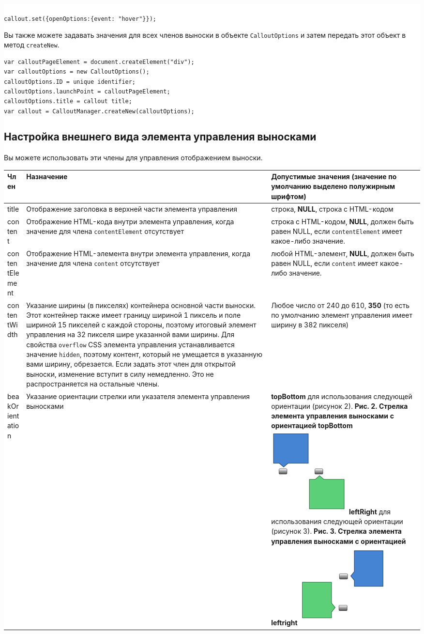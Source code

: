 ```

callout.set({openOptions:{event: "hover"}});
```

Вы также можете задавать значения для всех членов выноски в объекте  `CalloutOptions` и затем передать этот объект в метод `createNew`.
  
    
    



```
var calloutPageElement = document.createElement("div");
var calloutOptions = new CalloutOptions();
calloutOptions.ID = unique identifier;
calloutOptions.launchPoint = calloutPageElement;
calloutOptions.title = callout title;
var callout = CalloutManager.createNew(calloutOptions);
```


## Настройка внешнего вида элемента управления выносками
<a name="Appearance"> </a>

Вы можете использовать эти члены для управления отображением выноски.
  
    
    


|**Член**|**Назначение**|**Допустимые значения (значение по умолчанию выделено полужирным шрифтом)**|
|:-----|:-----|:-----|
|title  <br/> |Отображение заголовка в верхней части элемента управления  <br/> |строка, **NULL**, строка с HTML-кодом <br/> |
|content  <br/> |Отображение HTML-кода внутри элемента управления, когда значение для члена  `contentElement` отсутствует <br/> |строка с HTML-кодом, **NULL**, должен быть равен NULL, если `contentElement` имеет какое-либо значение. <br/> |
|contentElement  <br/> |Отображение HTML-элемента внутри элемента управления, когда значение для члена  `content` отсутствует <br/> |любой HTML-элемент, **NULL**, должен быть равен NULL, если `content` имеет какое-либо значение. <br/> |
|contentWidth  <br/> |Указание ширины (в пикселях) контейнера основной части выноски. Этот контейнер также имеет границу шириной 1 пиксель и поле шириной 15 пикселей с каждой стороны, поэтому итоговый элемент управления на 32 пикселя шире указанной вами ширины. Для свойства  `overflow` CSS элемента управления устанавливается значение `hidden`, поэтому контент, который не умещается в указанную вами ширину, обрезается. Если задать этот член для открытой выноски, изменение вступит в силу немедленно. Это не распространяется на остальные члены.  <br/> |Любое число от 240 до 610, **350** (то есть по умолчанию элемент управления имеет ширину в 382 пикселя) <br/> |
|beakOrientation  <br/> |Указание ориентации стрелки или указателя элемента управления выносками  <br/> |**topBottom** для использования следующей ориентации (рисунок 2). **Рис. 2. Стрелка элемента управления выносками с ориентацией topBottom**         ![Место, где отображается заостренная часть элемента управления "Выноска", направленного сверху вниз](images/SP15_CalloutTopBottom.png) **leftRight** для использования следующей ориентации (рисунок 3). **Рис. 3. Стрелка элемента управления выносками с ориентацией leftright**         ![Место, где отображается заостренная часть элемента управления "Выноска", направленного слева направо](images/SP15_CalloutLeftRight.png)|
   